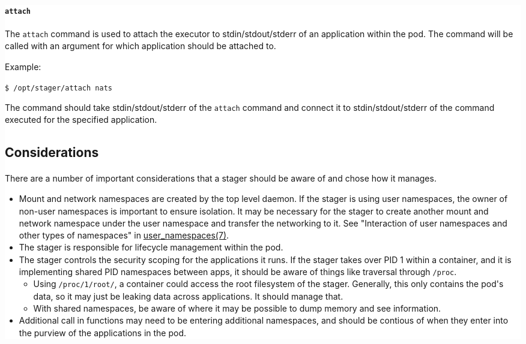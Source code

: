 #### `attach`

The `attach` command is used to attach the executor to stdin/stdout/stderr of an
application within the pod. The command will be called with an argument for
which application should be attached to.

Example:

```
$ /opt/stager/attach nats
```

The command should take stdin/stdout/stderr of the `attach` command and connect
it to stdin/stdout/stderr of the command executed for the specified application.

## Considerations

There are a number of important considerations that a stager should be aware of
and chose how it manages.

* Mount and network namespaces are created by the top level daemon. If the
  stager is using user namespaces, the owner of non-user namespaces is important
  to ensure isolation. It may be necessary for the stager to create another
  mount and network namespace under the user namespace and transfer the
  networking to it. See "Interaction of user namespaces and other types of
  namespaces" in
  [user_namespaces(7)](http://man7.org/linux/man-pages/man7/user_namespaces.7.html).
* The stager is responsible for lifecycle management within the pod.
* The stager controls the security scoping for the applications it runs. If the
  stager takes over PID 1 within a container, and it is implementing shared PID
  namespaces between apps, it should be aware of things like traversal through
  `/proc`.
  * Using `/proc/1/root/`, a container could access the root filesystem of the
    stager. Generally, this only contains the pod's data, so it may just be
    leaking data across applications. It should manage that.
  * With shared namespaces, be aware of where it may be possible to dump memory
    and see information.
* Additional call in functions may need to be entering additional namespaces,
  and should be contious of when they enter into the purview of the applications
  in the pod.

